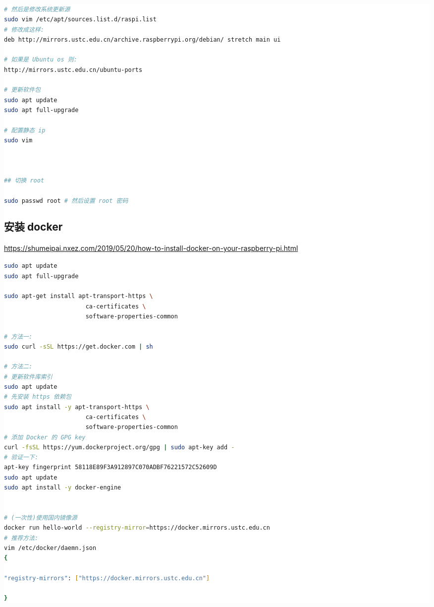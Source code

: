 ```sh
# 然后是修改系统更新源
sudo vim /etc/apt/sources.list.d/raspi.list
# 修改成这样:
deb http://mirrors.ustc.edu.cn/archive.raspberrypi.org/debian/ stretch main ui

# 如果是 Ubuntu os 则:
http://mirrors.ustc.edu.cn/ubuntu-ports

# 更新软件包
sudo apt update 
sudo apt full-upgrade

# 配置静态 ip
sudo vim  



## 切换 root

sudo passwd root # 然后设置 root 密码


```

## 安装 docker

https://shumeipai.nxez.com/2019/05/20/how-to-install-docker-on-your-raspberry-pi.html

```sh
sudo apt update 
sudo apt full-upgrade

sudo apt-get install apt-transport-https \
                       ca-certificates \
                       software-properties-common

# 方法一:
sudo curl -sSL https://get.docker.com | sh

# 方法二:
# 更新软件库索引
sudo apt update
# 先安装 https 依赖包
sudo apt install -y apt-transport-https \
                       ca-certificates \
                       software-properties-common
# 添加 Docker 的 GPG key
curl -fsSL https://yum.dockerproject.org/gpg | sudo apt-key add -
# 验证一下:
apt-key fingerprint 58118E89F3A912897C070ADBF76221572C52609D
sudo apt update
sudo apt install -y docker-engine   


# (一次性)使用国内镜像源
docker run hello-world --registry-mirror=https://docker.mirrors.ustc.edu.cn
# 推荐方法:
vim /etc/docker/daemn.json
{ 

"registry-mirrors": ["https://docker.mirrors.ustc.edu.cn"] 

}
```